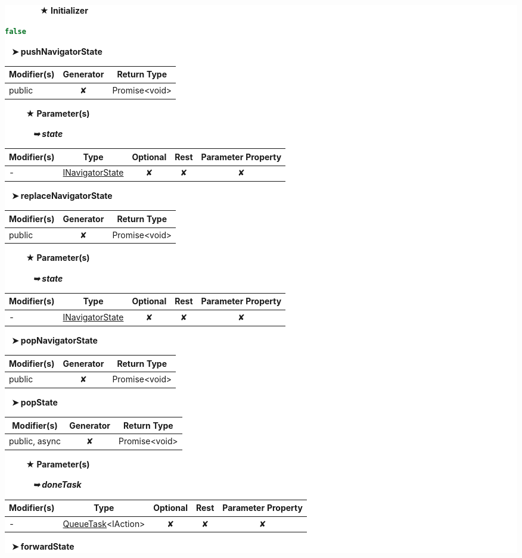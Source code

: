 &nbsp;&nbsp;&nbsp;&nbsp;&nbsp;&nbsp;&nbsp;&nbsp;&nbsp;&nbsp;&nbsp;&nbsp;&nbsp;&nbsp; **&#9733; Initializer**

```ts
false
```

&nbsp;&nbsp; **&#10148; pushNavigatorState**

| Modifier(s)                              | Generator                          | Return Type                       |
|------------------------------------------|:----------------------------------:|-----------------------------------|
| public | ✘ | Promise&lt;void&gt; |

&nbsp;&nbsp;&nbsp;&nbsp;&nbsp;&nbsp;&nbsp;&nbsp; **&#9733; Parameter(s)**

&nbsp;&nbsp;&nbsp;&nbsp;&nbsp;&nbsp;&nbsp;&nbsp;&nbsp;&nbsp;&nbsp; _**&#10149; state**_

| Modifier(s)                              | Type                        | Optional                           | Rest                          | Parameter Property                          |
|------------------------------------------|-----------------------------|:----------------------------------:|:-----------------------------:|:-------------------------------------------:|
| - | [INavigatorState](/router/interface/navigator/inavigatorstate.md) | ✘  | ✘ | ✘ |

&nbsp;&nbsp; **&#10148; replaceNavigatorState**

| Modifier(s)                              | Generator                          | Return Type                       |
|------------------------------------------|:----------------------------------:|-----------------------------------|
| public | ✘ | Promise&lt;void&gt; |

&nbsp;&nbsp;&nbsp;&nbsp;&nbsp;&nbsp;&nbsp;&nbsp; **&#9733; Parameter(s)**

&nbsp;&nbsp;&nbsp;&nbsp;&nbsp;&nbsp;&nbsp;&nbsp;&nbsp;&nbsp;&nbsp; _**&#10149; state**_

| Modifier(s)                              | Type                        | Optional                           | Rest                          | Parameter Property                          |
|------------------------------------------|-----------------------------|:----------------------------------:|:-----------------------------:|:-------------------------------------------:|
| - | [INavigatorState](/router/interface/navigator/inavigatorstate.md) | ✘  | ✘ | ✘ |

&nbsp;&nbsp; **&#10148; popNavigatorState**

| Modifier(s)                              | Generator                          | Return Type                       |
|------------------------------------------|:----------------------------------:|-----------------------------------|
| public | ✘ | Promise&lt;void&gt; |

&nbsp;&nbsp; **&#10148; popState**

| Modifier(s)                              | Generator                          | Return Type                       |
|------------------------------------------|:----------------------------------:|-----------------------------------|
| public, async | ✘ | Promise&lt;void&gt; |

&nbsp;&nbsp;&nbsp;&nbsp;&nbsp;&nbsp;&nbsp;&nbsp; **&#9733; Parameter(s)**

&nbsp;&nbsp;&nbsp;&nbsp;&nbsp;&nbsp;&nbsp;&nbsp;&nbsp;&nbsp;&nbsp; _**&#10149; doneTask**_

| Modifier(s)                              | Type                        | Optional                           | Rest                          | Parameter Property                          |
|------------------------------------------|-----------------------------|:----------------------------------:|:-----------------------------:|:-------------------------------------------:|
| - | [QueueTask](/router/class/task-queue/queuetask.md)&lt;IAction&gt; | ✘  | ✘ | ✘ |

&nbsp;&nbsp; **&#10148; forwardState**
